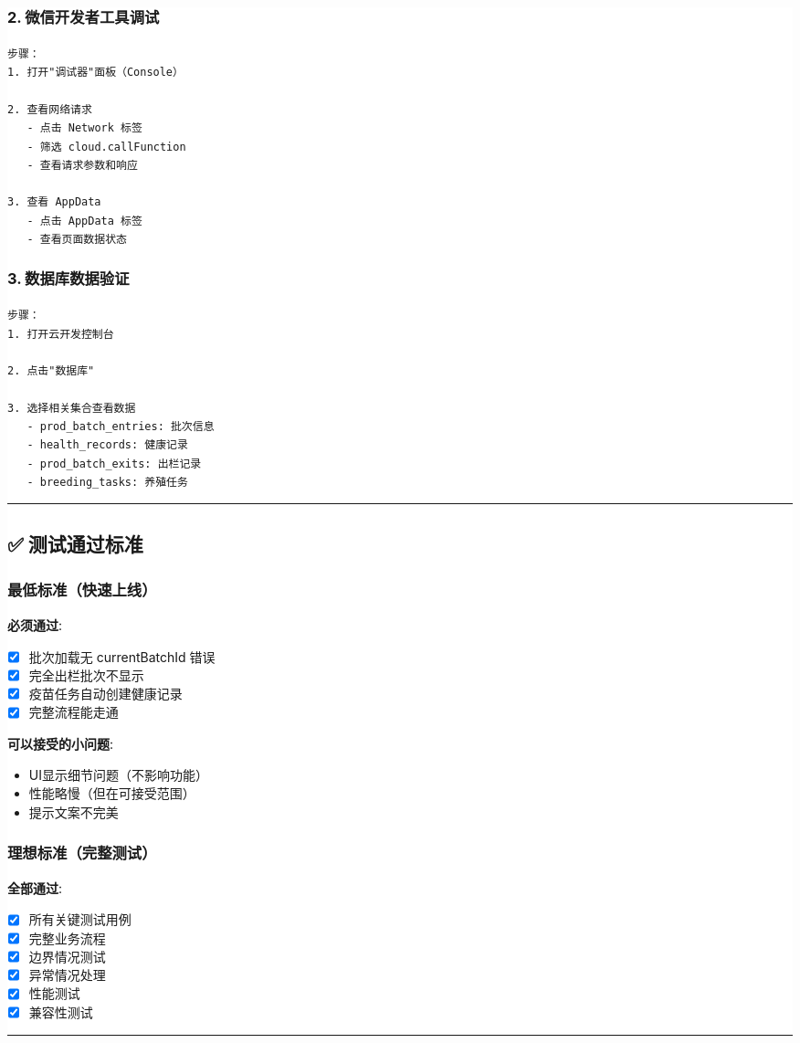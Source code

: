 ### 2. 微信开发者工具调试

```
步骤：
1. 打开"调试器"面板（Console）
   
2. 查看网络请求
   - 点击 Network 标签
   - 筛选 cloud.callFunction
   - 查看请求参数和响应
   
3. 查看 AppData
   - 点击 AppData 标签
   - 查看页面数据状态
```

### 3. 数据库数据验证

```
步骤：
1. 打开云开发控制台
   
2. 点击"数据库"
   
3. 选择相关集合查看数据
   - prod_batch_entries: 批次信息
   - health_records: 健康记录
   - prod_batch_exits: 出栏记录
   - breeding_tasks: 养殖任务
```

---

## ✅ 测试通过标准

### 最低标准（快速上线）

**必须通过**:
- [x] 批次加载无 currentBatchId 错误
- [x] 完全出栏批次不显示
- [x] 疫苗任务自动创建健康记录
- [x] 完整流程能走通

**可以接受的小问题**:
- UI显示细节问题（不影响功能）
- 性能略慢（但在可接受范围）
- 提示文案不完美

### 理想标准（完整测试）

**全部通过**:
- [x] 所有关键测试用例
- [x] 完整业务流程
- [x] 边界情况测试
- [x] 异常情况处理
- [x] 性能测试
- [x] 兼容性测试

---